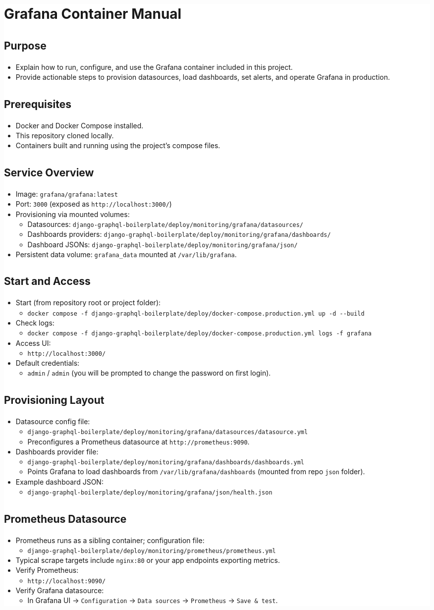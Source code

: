 # Grafana Container Manual

## Purpose
- Explain how to run, configure, and use the Grafana container included in this project.
- Provide actionable steps to provision datasources, load dashboards, set alerts, and operate Grafana in production.

## Prerequisites
- Docker and Docker Compose installed.
- This repository cloned locally.
- Containers built and running using the project’s compose files.

## Service Overview
- Image: `grafana/grafana:latest`
- Port: `3000` (exposed as `http://localhost:3000/`)
- Provisioning via mounted volumes:
  - Datasources: `django-graphql-boilerplate/deploy/monitoring/grafana/datasources/`
  - Dashboards providers: `django-graphql-boilerplate/deploy/monitoring/grafana/dashboards/`
  - Dashboard JSONs: `django-graphql-boilerplate/deploy/monitoring/grafana/json/`
- Persistent data volume: `grafana_data` mounted at `/var/lib/grafana`.

## Start and Access
- Start (from repository root or project folder):
  - `docker compose -f django-graphql-boilerplate/deploy/docker-compose.production.yml up -d --build`
- Check logs:
  - `docker compose -f django-graphql-boilerplate/deploy/docker-compose.production.yml logs -f grafana`
- Access UI:
  - `http://localhost:3000/`
- Default credentials:
  - `admin` / `admin` (you will be prompted to change the password on first login).

## Provisioning Layout
- Datasource config file:
  - `django-graphql-boilerplate/deploy/monitoring/grafana/datasources/datasource.yml`
  - Preconfigures a Prometheus datasource at `http://prometheus:9090`.
- Dashboards provider file:
  - `django-graphql-boilerplate/deploy/monitoring/grafana/dashboards/dashboards.yml`
  - Points Grafana to load dashboards from `/var/lib/grafana/dashboards` (mounted from repo `json` folder).
- Example dashboard JSON:
  - `django-graphql-boilerplate/deploy/monitoring/grafana/json/health.json`

## Prometheus Datasource
- Prometheus runs as a sibling container; configuration file:
  - `django-graphql-boilerplate/deploy/monitoring/prometheus/prometheus.yml`
- Typical scrape targets include `nginx:80` or your app endpoints exporting metrics.
- Verify Prometheus:
  - `http://localhost:9090/`
- Verify Grafana datasource:
  - In Grafana UI → `Configuration` → `Data sources` → `Prometheus` → `Save & test`.
